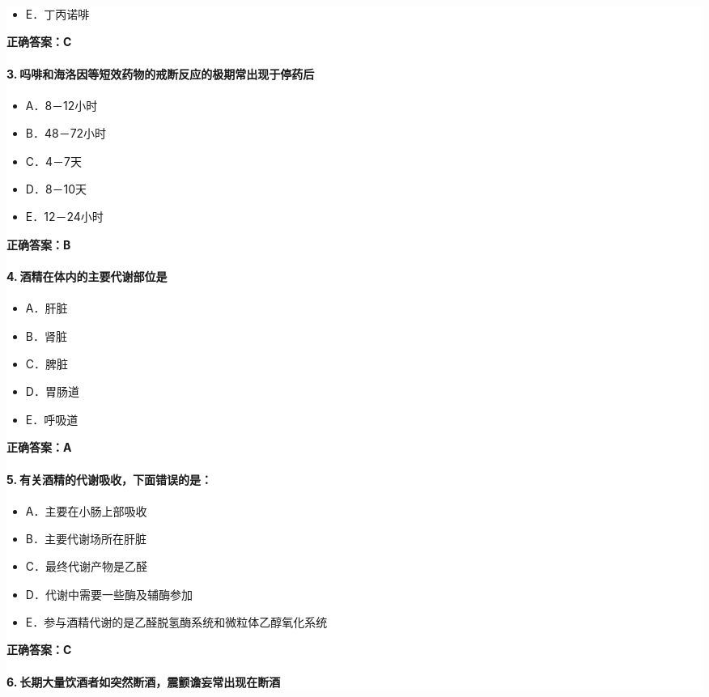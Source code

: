 * E．丁丙诺啡

**正确答案：C**







#### 3. 吗啡和海洛因等短效药物的戒断反应的极期常出现于停药后

* A．8－12小时

* B．48－72小时

* C．4－7天

* D．8－10天

* E．12－24小时

**正确答案：B**







#### 4. 酒精在体内的主要代谢部位是

* A．肝脏

* B．肾脏

* C．脾脏

* D．胃肠道

* E．呼吸道

**正确答案：A**







#### 5. 有关酒精的代谢吸收，下面错误的是：

* A．主要在小肠上部吸收

* B．主要代谢场所在肝脏

* C．最终代谢产物是乙醛

* D．代谢中需要一些酶及辅酶参加

* E．参与酒精代谢的是乙醛脱氢酶系统和微粒体乙醇氧化系统

**正确答案：C**







#### 6. 长期大量饮酒者如突然断酒，震颤谵妄常出现在断酒
